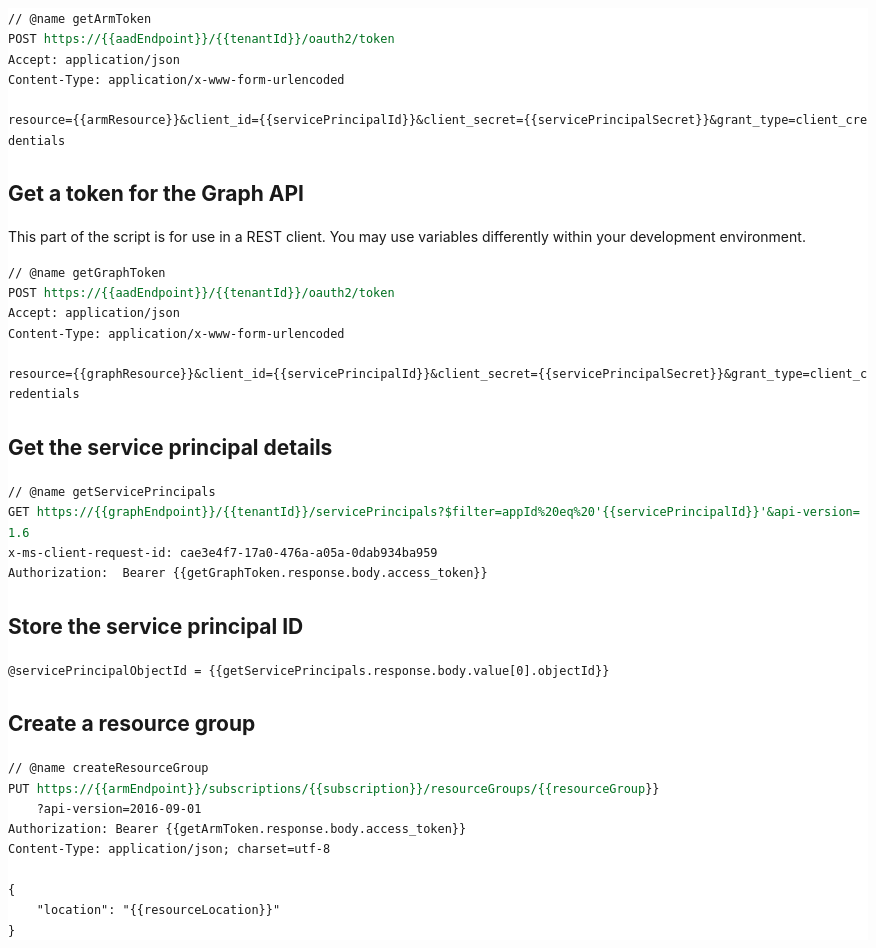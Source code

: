 ```rest
// @name getArmToken
POST https://{{aadEndpoint}}/{{tenantId}}/oauth2/token
Accept: application/json
Content-Type: application/x-www-form-urlencoded

resource={{armResource}}&client_id={{servicePrincipalId}}&client_secret={{servicePrincipalSecret}}&grant_type=client_credentials
```

## Get a token for the Graph API

This part of the script is for use in a REST client. You may use variables differently within your development environment.

```rest
// @name getGraphToken
POST https://{{aadEndpoint}}/{{tenantId}}/oauth2/token
Accept: application/json
Content-Type: application/x-www-form-urlencoded

resource={{graphResource}}&client_id={{servicePrincipalId}}&client_secret={{servicePrincipalSecret}}&grant_type=client_credentials
```

## Get the service principal details

```rest
// @name getServicePrincipals
GET https://{{graphEndpoint}}/{{tenantId}}/servicePrincipals?$filter=appId%20eq%20'{{servicePrincipalId}}'&api-version=1.6
x-ms-client-request-id: cae3e4f7-17a0-476a-a05a-0dab934ba959
Authorization:  Bearer {{getGraphToken.response.body.access_token}}
```

## Store the service principal ID

```rest
@servicePrincipalObjectId = {{getServicePrincipals.response.body.value[0].objectId}}
```

## Create a resource group

```rest
// @name createResourceGroup
PUT https://{{armEndpoint}}/subscriptions/{{subscription}}/resourceGroups/{{resourceGroup}}
    ?api-version=2016-09-01
Authorization: Bearer {{getArmToken.response.body.access_token}}
Content-Type: application/json; charset=utf-8

{
    "location": "{{resourceLocation}}"
}
```
